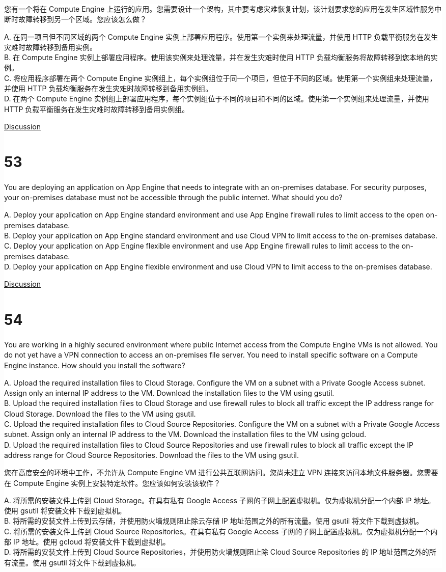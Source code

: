 您有一个将在 Compute Engine 上运行的应用。您需要设计一个架构，其中要考虑灾难恢复计划，该计划要求您的应用在发生区域性服务中断时故障转移到另一个区域。您应该怎么做？

A. 在同一项目但不同区域的两个 Compute Engine 实例上部署应用程序。使用第一个实例来处理流量，并使用 HTTP 负载平衡服务在发生灾难时故障转移到备用实例。  
B. 在 Compute Engine 实例上部署应用程序。使用该实例来处理流量，并在发生灾难时使用 HTTP 负载均衡服务将故障转移到您本地的实例。  
C. 将应用程序部署在两个 Compute Engine 实例组上，每个实例组位于同一个项目，但位于不同的区域。使用第一个实例组来处理流量，并使用 HTTP 负载均衡服务在发生灾难时故障转移到备用实例组。  
D. 在两个 Compute Engine 实例组上部署应用程序，每个实例组位于不同的项目和不同的区域。使用第一个实例组来处理流量，并使用 HTTP 负载平衡服务在发生灾难时故障转移到备用实例组。  

[Discussion](/assets/gcp/discussion/52.md)

# 53

You are deploying an application on App Engine that needs to integrate with an on-premises database. For security purposes, your on-premises database must not be accessible through the public internet. What should you do?

A. Deploy your application on App Engine standard environment and use App Engine firewall rules to limit access to the open on-premises database.  
B. Deploy your application on App Engine standard environment and use Cloud VPN to limit access to the on-premises database.  
C. Deploy your application on App Engine flexible environment and use App Engine firewall rules to limit access to the on-premises database.  
D. Deploy your application on App Engine flexible environment and use Cloud VPN to limit access to the on-premises database.  

[Discussion](/assets/gcp/discussion/53.md)

# 54

You are working in a highly secured environment where public Internet access from the Compute Engine VMs is not allowed. You do not yet have a VPN connection to access an on-premises file server. You need to install specific software on a Compute Engine instance. How should you install the software?

A. Upload the required installation files to Cloud Storage. Configure the VM on a subnet with a Private Google Access subnet. Assign only an internal IP address to the VM. Download the installation files to the VM using gsutil.  
B. Upload the required installation files to Cloud Storage and use firewall rules to block all traffic except the IP address range for Cloud Storage. Download the files to the VM using gsutil.  
C. Upload the required installation files to Cloud Source Repositories. Configure the VM on a subnet with a Private Google Access subnet. Assign only an internal IP address to the VM. Download the installation files to the VM using gcloud.  
D. Upload the required installation files to Cloud Source Repositories and use firewall rules to block all traffic except the IP address range for Cloud Source Repositories. Download the files to the VM using gsutil.  

您在高度安全的环境中工作，不允许从 Compute Engine VM 进行公共互联网访问。您尚未建立 VPN 连接来访问本地文件服务器。您需要在 Compute Engine 实例上安装特定软件。您应该如何安装该软件？

A. 将所需的安装文件上传到 Cloud Storage。在具有私有 Google Access 子网的子网上配置虚拟机。仅为虚拟机分配一个内部 IP 地址。使用 gsutil 将安装文件下载到虚拟机。  
B. 将所需的安装文件上传到云存储，并使用防火墙规则阻止除云存储 IP 地址范围之外的所有流量。使用 gsutil 将文件下载到虚拟机。  
C. 将所需的安装文件上传到 Cloud Source Repositories。在具有私有 Google Access 子网的子网上配置虚拟机。仅为虚拟机分配一个内部 IP 地址。使用 gcloud 将安装文件下载到虚拟机。  
D. 将所需的安装文件上传到 Cloud Source Repositories，并使用防火墙规则阻止除 Cloud Source Repositories 的 IP 地址范围之外的所有流量。使用 gsutil 将文件下载到虚拟机。  
